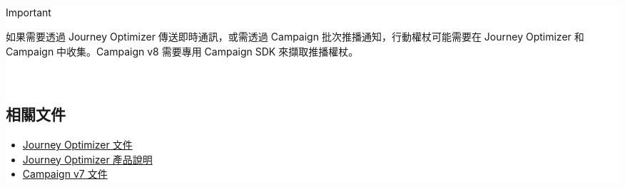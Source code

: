    >[!IMPORTANT]
   >如果需要透過 Journey Optimizer 傳送即時通訊，或需透過 Campaign 批次推播通知，行動權杖可能需要在 Journey Optimizer 和 Campaign 中收集。Campaign v8 需要專用 Campaign SDK 來擷取推播權杖。

<br>

## 相關文件

* [Journey Optimizer 文件](https://experienceleague.adobe.com/docs/journey-optimizer/using/ajo-home.html?lang=zh-Hant)
* [Journey Optimizer 產品說明](https://helpx.adobe.com/tw/legal/product-descriptions/adobe-journey-optimizer.html)
* [Campaign v7 文件](https://experienceleague.adobe.com/docs/campaign-classic.html?lang=zh-Hant)
